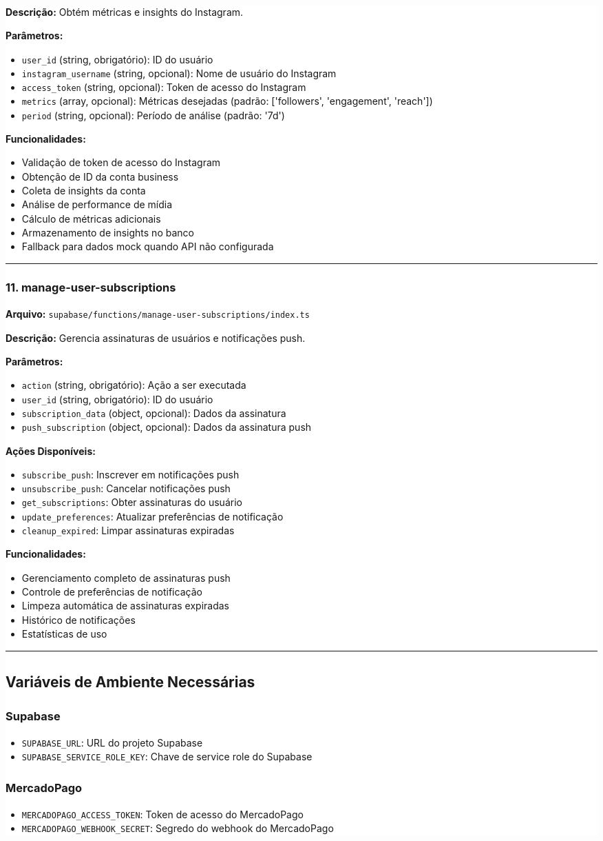 **Descrição:** Obtém métricas e insights do Instagram.

**Parâmetros:**
- `user_id` (string, obrigatório): ID do usuário
- `instagram_username` (string, opcional): Nome de usuário do Instagram
- `access_token` (string, opcional): Token de acesso do Instagram
- `metrics` (array, opcional): Métricas desejadas (padrão: ['followers', 'engagement', 'reach'])
- `period` (string, opcional): Período de análise (padrão: '7d')

**Funcionalidades:**
- Validação de token de acesso do Instagram
- Obtenção de ID da conta business
- Coleta de insights da conta
- Análise de performance de mídia
- Cálculo de métricas adicionais
- Armazenamento de insights no banco
- Fallback para dados mock quando API não configurada

---

### 11. manage-user-subscriptions
**Arquivo:** `supabase/functions/manage-user-subscriptions/index.ts`

**Descrição:** Gerencia assinaturas de usuários e notificações push.

**Parâmetros:**
- `action` (string, obrigatório): Ação a ser executada
- `user_id` (string, obrigatório): ID do usuário
- `subscription_data` (object, opcional): Dados da assinatura
- `push_subscription` (object, opcional): Dados da assinatura push

**Ações Disponíveis:**
- `subscribe_push`: Inscrever em notificações push
- `unsubscribe_push`: Cancelar notificações push
- `get_subscriptions`: Obter assinaturas do usuário
- `update_preferences`: Atualizar preferências de notificação
- `cleanup_expired`: Limpar assinaturas expiradas

**Funcionalidades:**
- Gerenciamento completo de assinaturas push
- Controle de preferências de notificação
- Limpeza automática de assinaturas expiradas
- Histórico de notificações
- Estatísticas de uso

---

## Variáveis de Ambiente Necessárias

### Supabase
- `SUPABASE_URL`: URL do projeto Supabase
- `SUPABASE_SERVICE_ROLE_KEY`: Chave de service role do Supabase

### MercadoPago
- `MERCADOPAGO_ACCESS_TOKEN`: Token de acesso do MercadoPago
- `MERCADOPAGO_WEBHOOK_SECRET`: Segredo do webhook do MercadoPago
